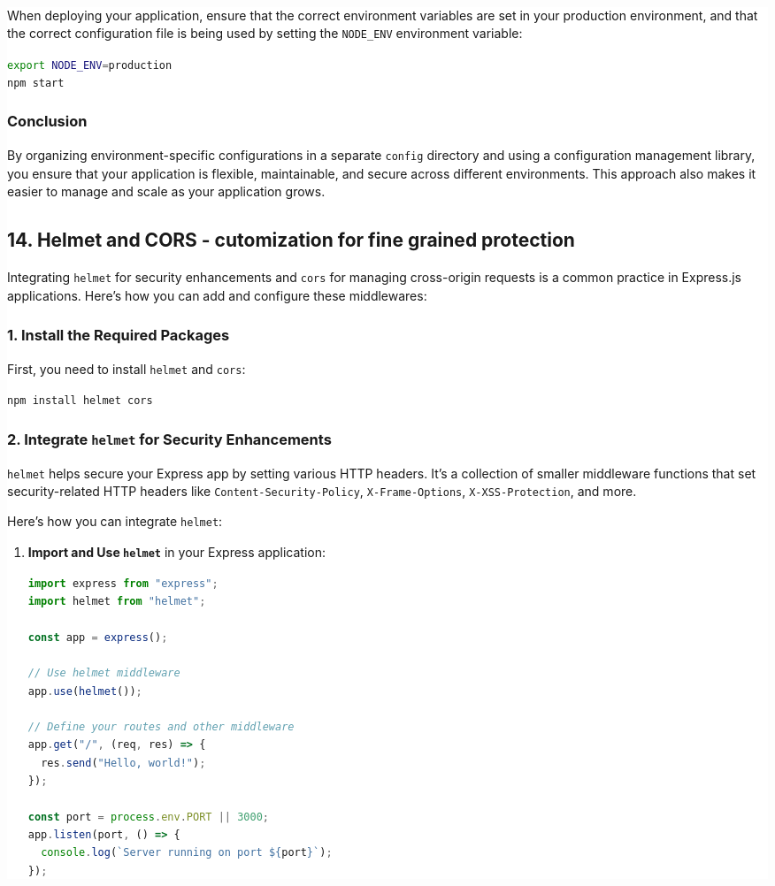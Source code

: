 When deploying your application, ensure that the correct environment variables are set in your production environment, and that the correct configuration file is being used by setting the `NODE_ENV` environment variable:

```bash
export NODE_ENV=production
npm start
```

### **Conclusion**

By organizing environment-specific configurations in a separate `config` directory and using a configuration management library, you ensure that your application is flexible, maintainable, and secure across different environments. This approach also makes it easier to manage and scale as your application grows.

## 14. Helmet and CORS - cutomization for fine grained protection

Integrating `helmet` for security enhancements and `cors` for managing cross-origin requests is a common practice in Express.js applications. Here’s how you can add and configure these middlewares:

### **1. Install the Required Packages**

First, you need to install `helmet` and `cors`:

```bash
npm install helmet cors
```

### **2. Integrate `helmet` for Security Enhancements**

`helmet` helps secure your Express app by setting various HTTP headers. It’s a collection of smaller middleware functions that set security-related HTTP headers like `Content-Security-Policy`, `X-Frame-Options`, `X-XSS-Protection`, and more.

Here’s how you can integrate `helmet`:

1. **Import and Use `helmet`** in your Express application:

   ```typescript
   import express from "express";
   import helmet from "helmet";

   const app = express();

   // Use helmet middleware
   app.use(helmet());

   // Define your routes and other middleware
   app.get("/", (req, res) => {
     res.send("Hello, world!");
   });

   const port = process.env.PORT || 3000;
   app.listen(port, () => {
     console.log(`Server running on port ${port}`);
   });
   ```
